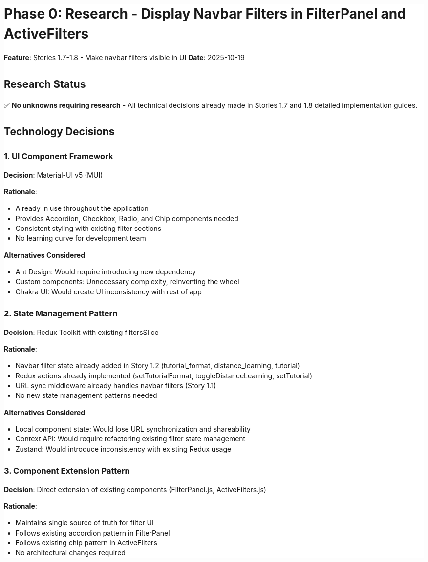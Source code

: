 # Phase 0: Research - Display Navbar Filters in FilterPanel and ActiveFilters

**Feature**: Stories 1.7-1.8 - Make navbar filters visible in UI
**Date**: 2025-10-19

## Research Status

✅ **No unknowns requiring research** - All technical decisions already made in Stories 1.7 and 1.8 detailed implementation guides.

## Technology Decisions

### 1. UI Component Framework

**Decision**: Material-UI v5 (MUI)

**Rationale**:
- Already in use throughout the application
- Provides Accordion, Checkbox, Radio, and Chip components needed
- Consistent styling with existing filter sections
- No learning curve for development team

**Alternatives Considered**:
- Ant Design: Would require introducing new dependency
- Custom components: Unnecessary complexity, reinventing the wheel
- Chakra UI: Would create UI inconsistency with rest of app

### 2. State Management Pattern

**Decision**: Redux Toolkit with existing filtersSlice

**Rationale**:
- Navbar filter state already added in Story 1.2 (tutorial_format, distance_learning, tutorial)
- Redux actions already implemented (setTutorialFormat, toggleDistanceLearning, setTutorial)
- URL sync middleware already handles navbar filters (Story 1.1)
- No new state management patterns needed

**Alternatives Considered**:
- Local component state: Would lose URL synchronization and shareability
- Context API: Would require refactoring existing filter state management
- Zustand: Would introduce inconsistency with existing Redux usage

### 3. Component Extension Pattern

**Decision**: Direct extension of existing components (FilterPanel.js, ActiveFilters.js)

**Rationale**:
- Maintains single source of truth for filter UI
- Follows existing accordion pattern in FilterPanel
- Follows existing chip pattern in ActiveFilters
- No architectural changes required
